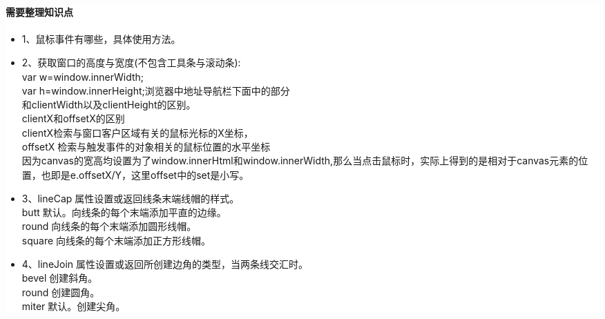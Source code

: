 #### 需要整理知识点
- 1、鼠标事件有哪些，具体使用方法。  
- 2、获取窗口的高度与宽度(不包含工具条与滚动条):  
    var w=window.innerWidth;  
    var h=window.innerHeight;浏览器中地址导航栏下面中的部分  
    和clientWidth以及clientHeight的区别。  
    clientX和offsetX的区别  
      clientX检索与窗口客户区域有关的鼠标光标的X坐标，  
      offsetX 检索与触发事件的对象相关的鼠标位置的水平坐标   
    因为canvas的宽高均设置为了window.innerHtml和window.innerWidth,那么当点击鼠标时，实际上得到的是相对于canvas元素的位置，也即是e.offsetX/Y，这里offset中的set是小写。  

- 3、lineCap 属性设置或返回线条末端线帽的样式。  
    butt  默认。向线条的每个末端添加平直的边缘。  
    round   向线条的每个末端添加圆形线帽。  
    square  向线条的每个末端添加正方形线帽。  
- 4、lineJoin 属性设置或返回所创建边角的类型，当两条线交汇时。  
    bevel   创建斜角。  
    round   创建圆角。  
    miter   默认。创建尖角。  

